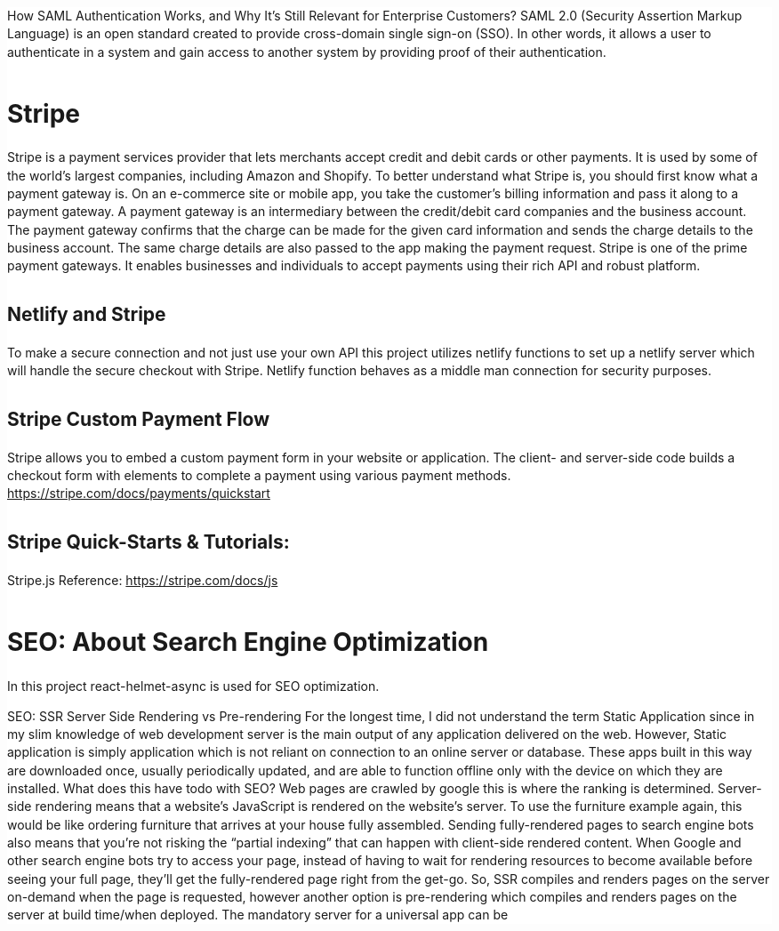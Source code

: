 How SAML Authentication Works, and Why It’s Still Relevant for Enterprise
Customers?
SAML 2.0 (Security Assertion Markup Language) is an open standard created to
provide cross-domain single sign-on (SSO). In other words, it allows a user to
authenticate in a system and gain access to another system by providing proof of their
authentication.

<a id="stripe"></a>

# Stripe

Stripe is a payment services provider that lets merchants accept credit and debit cards
or other payments. It is used by some of the world’s largest companies, including
Amazon and Shopify. To better understand what Stripe is, you should first know
what a payment gateway is. On an e-commerce site or mobile app, you take the
customer’s billing information and pass it along to a payment gateway. A payment
gateway is an intermediary between the credit/debit card companies and the business
account. The payment gateway confirms that the charge can be made for the given
card information and sends the charge details to the business account. The same
charge details are also passed to the app making the payment request. Stripe is one of
the prime payment gateways. It enables businesses and individuals to accept payments
using their rich API and robust platform.

## Netlify and Stripe

To make a secure connection and not just use your own API this project utilizes
netlify functions to set up a netlify server which will handle the secure checkout with
Stripe. Netlify function behaves as a middle man connection for security purposes.

## Stripe Custom Payment Flow

Stripe allows you to embed a custom payment form in your website or application.
The client- and server-side code builds a checkout form with elements to complete a
payment using various payment methods. https://stripe.com/docs/payments/quickstart

## Stripe Quick-Starts & Tutorials:

Stripe.js Reference: https://stripe.com/docs/js

<a id="seo"></a>

# SEO: About Search Engine Optimization

In this project react-helmet-async is used for SEO optimization.

SEO: SSR Server Side Rendering vs Pre-rendering
For the longest time, I did not understand the term Static Application since in my
slim knowledge of web development server is the main output of any application
delivered on the web. However, Static application is simply application which is not
reliant on connection to an online server or database. These apps built in this way are
downloaded once, usually periodically updated, and are able to function offline only
with the device on which they are installed. What does this have todo with SEO?
Web pages are crawled by google this is where the ranking is determined. Server-side
rendering means that a website’s JavaScript is rendered on the website’s server. To use
the furniture example again, this would be like ordering furniture that arrives at your
house fully assembled. Sending fully-rendered pages to search engine bots also means
that you’re not risking the “partial indexing” that can happen with client-side
rendered content. When Google and other search engine bots try to access your page,
instead of having to wait for rendering resources to become available before seeing
your full page, they’ll get the fully-rendered page right from the get-go. So, SSR
compiles and renders pages on the server on-demand when the page is requested,
however another option is pre-rendering which compiles and renders pages on the
server at build time/when deployed. The mandatory server for a universal app can be